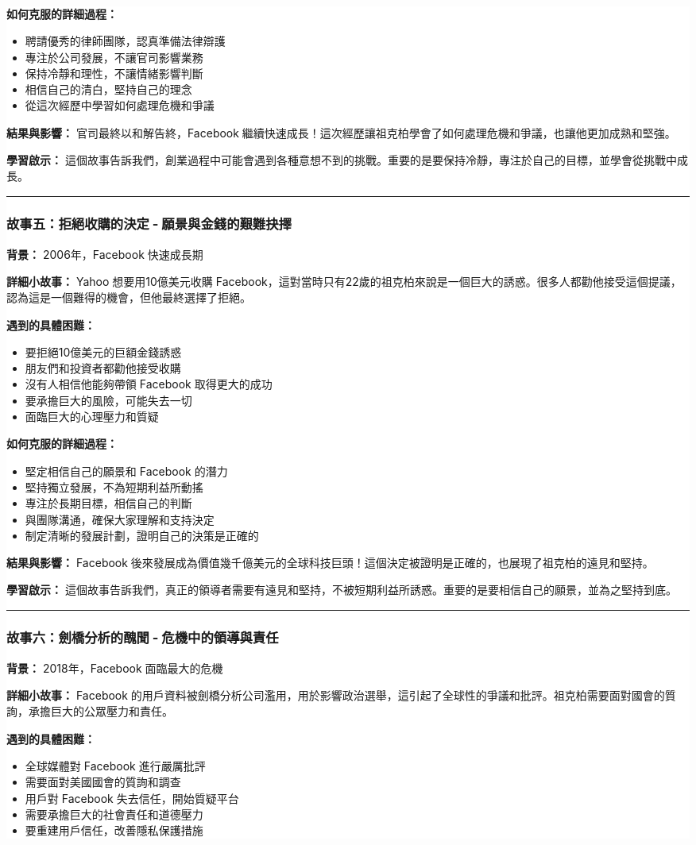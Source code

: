 **如何克服的詳細過程：**
- 聘請優秀的律師團隊，認真準備法律辯護
- 專注於公司發展，不讓官司影響業務
- 保持冷靜和理性，不讓情緒影響判斷
- 相信自己的清白，堅持自己的理念
- 從這次經歷中學習如何處理危機和爭議

**結果與影響：** 
官司最終以和解告終，Facebook 繼續快速成長！這次經歷讓祖克柏學會了如何處理危機和爭議，也讓他更加成熟和堅強。

**學習啟示：**
這個故事告訴我們，創業過程中可能會遇到各種意想不到的挑戰。重要的是要保持冷靜，專注於自己的目標，並學會從挑戰中成長。

---

### 故事五：拒絕收購的決定 - 願景與金錢的艱難抉擇
**背景：** 2006年，Facebook 快速成長期

**詳細小故事：**
Yahoo 想要用10億美元收購 Facebook，這對當時只有22歲的祖克柏來說是一個巨大的誘惑。很多人都勸他接受這個提議，認為這是一個難得的機會，但他最終選擇了拒絕。

**遇到的具體困難：**
- 要拒絕10億美元的巨額金錢誘惑
- 朋友們和投資者都勸他接受收購
- 沒有人相信他能夠帶領 Facebook 取得更大的成功
- 要承擔巨大的風險，可能失去一切
- 面臨巨大的心理壓力和質疑

**如何克服的詳細過程：**
- 堅定相信自己的願景和 Facebook 的潛力
- 堅持獨立發展，不為短期利益所動搖
- 專注於長期目標，相信自己的判斷
- 與團隊溝通，確保大家理解和支持決定
- 制定清晰的發展計劃，證明自己的決策是正確的

**結果與影響：** 
Facebook 後來發展成為價值幾千億美元的全球科技巨頭！這個決定被證明是正確的，也展現了祖克柏的遠見和堅持。

**學習啟示：**
這個故事告訴我們，真正的領導者需要有遠見和堅持，不被短期利益所誘惑。重要的是要相信自己的願景，並為之堅持到底。

---

### 故事六：劍橋分析的醜聞 - 危機中的領導與責任
**背景：** 2018年，Facebook 面臨最大的危機

**詳細小故事：**
Facebook 的用戶資料被劍橋分析公司濫用，用於影響政治選舉，這引起了全球性的爭議和批評。祖克柏需要面對國會的質詢，承擔巨大的公眾壓力和責任。

**遇到的具體困難：**
- 全球媒體對 Facebook 進行嚴厲批評
- 需要面對美國國會的質詢和調查
- 用戶對 Facebook 失去信任，開始質疑平台
- 需要承擔巨大的社會責任和道德壓力
- 要重建用戶信任，改善隱私保護措施
